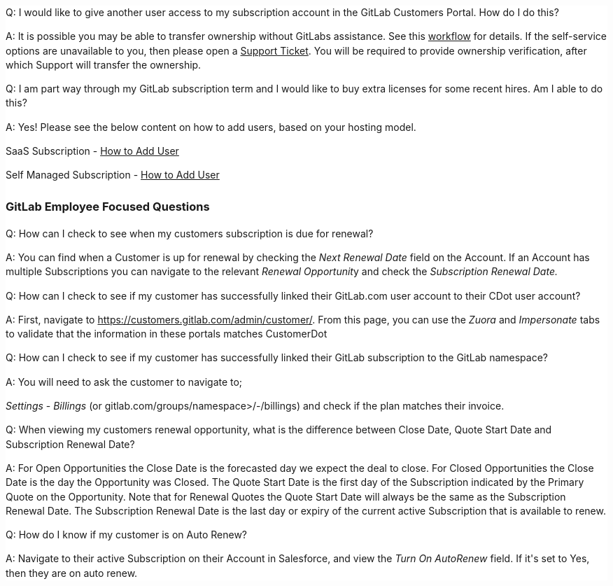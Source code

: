 Q: I would like to give another user access to my subscription account in the GitLab Customers Portal. How do I do this?

A: It is possible you may be able to transfer ownership without GitLabs assistance. See this [workflow](/handbook/support/license-and-renewals/workflows/customersdot/associating_purchases/#self-service-option) for details. If the self-service options are unavailable to you, then please open a [Support Ticket](https://support.gitlab.com/hc/en-us/requests/new?ticket_form_id=360000071293). You will be required to provide ownership verification, after which Support will transfer the ownership.

Q: I am part way through my GitLab subscription term and I would like to buy extra licenses for some recent hires. Am I able to do this?

A:  Yes!  Please see the below content on how to add users, based on your hosting model.

SaaS Subscription - [How to Add User](https://docs.gitlab.com/ee/subscriptions/gitlab_com/#add-seats-to-your-subscription)

Self Managed Subscription - [How to Add User](https://docs.gitlab.com/ee/subscriptions/self_managed/#add-seats-to-a-subscription)

### GitLab Employee Focused Questions

Q: How can I check to see when my customers subscription is due for renewal?

A: You can find when a Customer is up for renewal by checking the *Next Renewal Date* field on the Account. If an Account has multiple Subscriptions you can navigate to the relevant *Renewal Opportunit*y and check the *Subscription Renewal Date.*

Q: How can I check to see if my customer has successfully linked their GitLab.com user account to their CDot user account?

A: First, navigate to https://customers.gitlab.com/admin/customer/.  From this page, you can use the *Zuora* and *Impersonate* tabs to validate that the information in these portals matches CustomerDot

Q: How can I check to see if my customer has successfully linked their GitLab subscription to the GitLab namespace?

A: You will need to ask the customer to navigate to;

*Settings* - *Billings* (or gitlab.com/groups/<lululemon>namespace>/-/billings) and check if the plan matches their invoice.

Q: When viewing my customers renewal opportunity, what is the difference between Close Date, Quote Start Date and Subscription Renewal Date?

A: For Open Opportunities the Close Date is the forecasted day we expect the deal to close. For Closed Opportunities the Close Date is the day the Opportunity was Closed. The Quote Start Date is the first day of the Subscription indicated by the Primary Quote on the Opportunity. Note that for Renewal Quotes the Quote Start Date will always be the same as the Subscription Renewal Date. The Subscription Renewal Date is the last day or expiry of the current active Subscription that is available to renew.

Q: How do I know if my customer is on Auto Renew?

A: Navigate to their active Subscription on their Account in Salesforce, and view the *Turn On AutoRenew* field. If it's set to Yes, then they are on auto renew.
